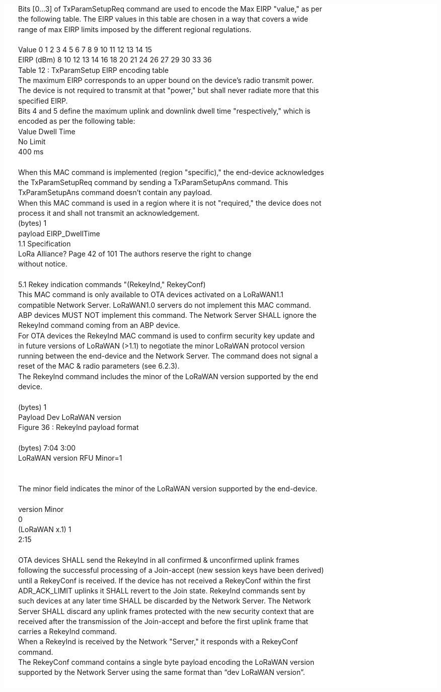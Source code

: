 　　Bits [0…3] of TxParamSetupReq command are used to encode the Max EIRP "value," as per                         
　　the following table. The EIRP values in this table are chosen in a way that covers a wide                      
　　range of max EIRP limits imposed by the different regional regulations.                             
　　                                       
　　Value 0 1 2 3 4 5 6 7 8 9 10 11 12 13 14 15                       
　　EIRP (dBm) 8 10 12 13 14 16 18 20 21 24 26 27 29 30 33 36                      
　　Table 12 : TxParamSetup EIRP encoding table                                 
　　The maximum EIRP corresponds to an upper bound on the device’s radio transmit power.                          
　　The device is not required to transmit at that "power," but shall never radiate more that this                       
　　specified EIRP.                                      
　　Bits 4 and 5 define the maximum uplink and downlink dwell time "respectively," which is                         
　　encoded as per the following table:                                  
　　Value Dwell Time                                     
　　No Limit                                      
　　400 ms                                      
　　                                       
　　When this MAC command is implemented (region "specific)," the end-device acknowledges                             
　　the TxParamSetupReq command by sending a TxParamSetupAns command. This                               
　　TxParamSetupAns command doesn’t contain any payload.                                  
　　When this MAC command is used in a region where it is not "required," the device does not                      
　　process it and shall not transmit an acknowledgement.                                
　　(bytes) 1                                      
　　payload EIRP_DwellTime                                      
　　1.1 Specification                                      
　　LoRa Alliance? Page 42 of 101 The authors reserve the right to change                           
　　without notice.                                      
　　                                       
　　5.1 Rekey indication commands "(RekeyInd," RekeyConf)                                  
　　This MAC command is only available to OTA devices activated on a LoRaWAN1.1                           
　　compatible Network Server. LoRaWAN1.0 servers do not implement this MAC command.                             
　　ABP devices MUST NOT implement this command. The Network Server SHALL ignore the                           
　　RekeyInd command coming from an ABP device.                                 
　　For OTA devices the RekeyInd MAC command is used to confirm security key update and                         
　　in future versions of LoRaWAN (>1.1) to negotiate the minor LoRaWAN protocol version                           
　　running between the end-device and the Network Server. The command does not signal a                          
　　reset of the MAC & radio parameters (see 6.2.3).                               
　　The RekeyInd command includes the minor of the LoRaWAN version supported by the end                          
　　device.                                       
　　                                       
　　(bytes) 1                                      
　　Payload Dev LoRaWAN version                                    
　　Figure 36 : RekeyInd payload format                                  
　　                                       
　　(bytes) 7:04 3:00                                     
　　LoRaWAN version RFU Minor=1                                    
　　                                       
　　                                       
　　The minor field indicates the minor of the LoRaWAN version supported by the end-device.                          
　　                                       
　　version Minor                                      
　　0                                       
　　(LoRaWAN x.1) 1                                     
　　2:15                                       
　　                                       
　　OTA devices SHALL send the RekeyInd in all confirmed & unconfirmed uplink frames                           
　　following the successful processing of a Join-accept (new session keys have been derived)                           
　　until a RekeyConf is received. If the device has not received a RekeyConf within the first                        
　　ADR_ACK_LIMIT uplinks it SHALL revert to the Join state. RekeyInd commands sent by                           
　　such devices at any later time SHALL be discarded by the Network Server. The Network                         
　　Server SHALL discard any uplink frames protected with the new security context that are                          
　　received after the transmission of the Join-accept and before the first uplink frame that                          
　　carries a RekeyInd command.                                    
　　When a RekeyInd is received by the Network "Server," it responds with a RekeyConf                          
　　command.                                       
　　The RekeyConf command contains a single byte payload encoding the LoRaWAN version                            
　　supported by the Network Server using the same format than “dev LoRaWAN version”.                           
　　                                       